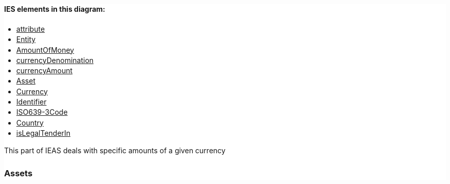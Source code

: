 #### IES elements in this diagram:

* [attribute](#{4A8E5877-32DF-428f-9A60-6AC3D083FFCA})
* [Entity](#{F4EDE167-6F5A-417d-9984-0221CCDF752C})
* [AmountOfMoney](#{0DF94DE5-68B7-45b4-A106-A11CE06C31B8})
* [currencyDenomination](#{AE8A5533-9C08-46e7-8131-E3D119F6AAE3})
* [currencyAmount](#{C53F62D0-0817-404b-9624-95A89D94F9A2})
* [Asset](#{40231334-5ACC-4dd4-A8C1-05012E2170E0})
* [Currency](#{A06EE74F-9A66-4b63-8DC3-3B1C2B362862})
* [Identifier](#{315E6AD3-F2DA-4f69-864F-DA2B95121E2E})
* [ISO639-3Code](#{ECFED94D-CC69-46b9-B09D-B282D5665787})
* [Country](#{92EBA9B9-48C2-4082-9FE5-603977BD6846})
* [isLegalTenderIn](#{2415B865-3C37-4595-9F38-11075EAB5D34})

This part of IEAS deals with  specific amounts of a given currency

### <a id="{DC826580-C2BF-482e-ABF2-B90684A4CB74}"></a>Assets